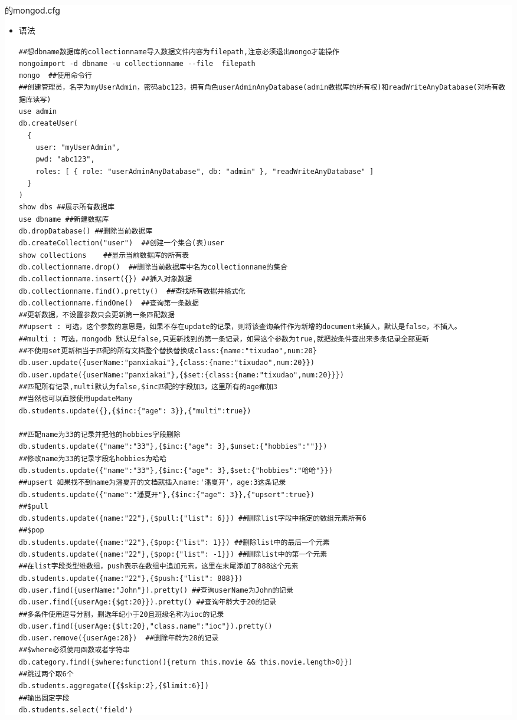   的mongod.cfg

+ 语法

  ```shell
  ##想dbname数据库的collectionname导入数据文件内容为filepath,注意必须退出mongo才能操作
  mongoimport -d dbname -u collectionname --file  filepath 
  mongo  ##使用命令行
  ##创建管理员，名字为myUserAdmin，密码abc123，拥有角色userAdminAnyDatabase(admin数据库的所有权)和readWriteAnyDatabase(对所有数据库读写)
  use admin
  db.createUser(
    {
      user: "myUserAdmin",
      pwd: "abc123",
      roles: [ { role: "userAdminAnyDatabase", db: "admin" }, "readWriteAnyDatabase" ]
    }
  )
  show dbs ##展示所有数据库
  use dbname ##新建数据库
  db.dropDatabase() ##删除当前数据库
  db.createCollection("user")  ##创建一个集合(表)user
  show collections    ##显示当前数据库的所有表
  db.collectionname.drop()  ##删除当前数据库中名为collectionname的集合
  db.collectionname.insert({}) ##插入对象数据
  db.collectionname.find().pretty()  ##查找所有数据并格式化
  db.collectionname.findOne()  ##查询第一条数据
  ##更新数据，不设置参数只会更新第一条匹配数据
  ##upsert : 可选，这个参数的意思是，如果不存在update的记录，则将该查询条件作为新增的document来插入，默认是false，不插入。
  ##multi : 可选，mongodb 默认是false,只更新找到的第一条记录，如果这个参数为true,就把按条件查出来多条记录全部更新
  ##不使用set更新相当于匹配的所有文档整个替换替换成class:{name:"tixudao",num:20}
  db.user.update({userName:"panxiakai"},{class:{name:"tixudao",num:20}})
  db.user.update({userName:"panxiakai"},{$set:{class:{name:"tixudao",num:20}}})
  ##匹配所有记录,multi默认为false,$inc匹配的字段加3，这里所有的age都加3
  ##当然也可以直接使用updateMany
  db.students.update({},{$inc:{"age": 3}},{"multi":true})
  
  ##匹配name为33的记录并把他的hobbies字段删除
  db.students.update({"name":"33"},{$inc:{"age": 3},$unset:{"hobbies":""}})
  ##修改name为33的记录字段名hobbies为哈哈
  db.students.update({"name":"33"},{$inc:{"age": 3},$set:{"hobbies":"哈哈"}})
  ##upsert 如果找不到name为潘夏开的文档就插入name:'潘夏开'，age:3这条记录
  db.students.update({"name":"潘夏开"},{$inc:{"age": 3}},{"upsert":true})
  ##$pull
  db.students.update({name:"22"},{$pull:{"list": 6}}) ##删除list字段中指定的数组元素所有6
  ##$pop
  db.students.update({name:"22"},{$pop:{"list": 1}}) ##删除list中的最后一个元素
  db.students.update({name:"22"},{$pop:{"list": -1}}) ##删除list中的第一个元素
  ##在list字段类型维数组，push表示在数组中追加元素，这里在末尾添加了888这个元素
  db.students.update({name:"22"},{$push:{"list": 888}})
  db.user.find({userName:"John"}).pretty() ##查询userName为John的记录
  db.user.find({userAge:{$gt:20}}).pretty() ##查询年龄大于20的记录
  ##多条件使用逗号分割，删选年纪小于20且班级名称为ioc的记录
  db.user.find({userAge:{$lt:20},"class.name":"ioc"}).pretty() 
  db.user.remove({userAge:28})  ##删除年龄为28的记录
  ##$where必须使用函数或者字符串
  db.category.find({$where:function(){return this.movie && this.movie.length>0}})
  ##跳过两个取6个
  db.students.aggregate([{$skip:2},{$limit:6}])
  ##输出固定字段
  db.students.select('field')
  ```
